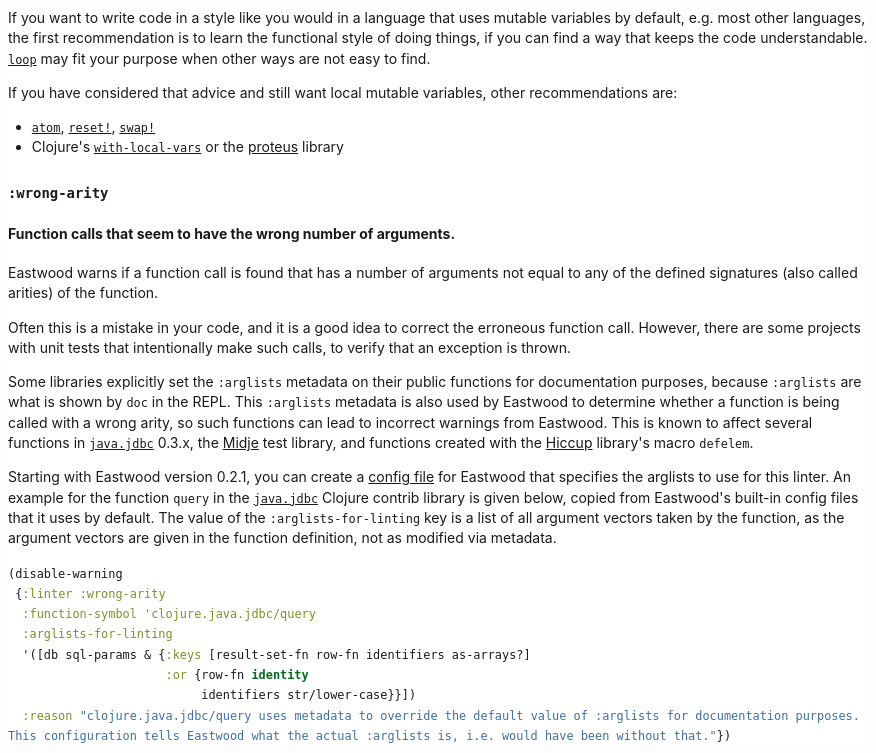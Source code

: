 If you want to write code in a style like you would in a language that
uses mutable variables by default, e.g. most other languages, the
first recommendation is to learn the functional style of doing things,
if you can find a way that keeps the code understandable.
[`loop`](http://clojuredocs.org/clojure.core/loop) may fit your
purpose when other ways are not easy to find.

If you have considered that advice and still want local mutable
variables, other recommendations are:

* [`atom`](http://clojuredocs.org/clojure.core/atom),
  [`reset!`](http://clojuredocs.org/clojure.core/reset!),
  [`swap!`](http://clojuredocs.org/clojure.core/swap!)
* Clojure's
  [`with-local-vars`](http://clojuredocs.org/clojure.core/with-local-vars)
  or the [proteus](https://github.com/ztellman/proteus) library

### `:wrong-arity`

#### Function calls that seem to have the wrong number of arguments.

Eastwood warns if a function call is found that has a number of
arguments not equal to any of the defined signatures (also called
arities) of the function.

Often this is a mistake in your code, and it is a good idea to correct
the erroneous function call.  However, there are some projects with
unit tests that intentionally make such calls, to verify that an
exception is thrown.

Some libraries explicitly set the `:arglists` metadata on their public
functions for documentation purposes, because `:arglists` are what is
shown by `doc` in the REPL.  This `:arglists` metadata is also used by
Eastwood to determine whether a function is being called with a wrong
arity, so such functions can lead to incorrect warnings from Eastwood.
This is known to affect several functions in
[`java.jdbc`](https://github.com/clojure/java.jdbc) 0.3.x, the
[Midje](https://github.com/marick/Midje) test library, and functions
created with the [Hiccup](https://github.com/weavejester/hiccup)
library's macro `defelem`.

Starting with Eastwood version 0.2.1, you can create a [config
file](#eastwood-config-files) for Eastwood that specifies the arglists
to use for this linter.  An example for the function `query` in the
[`java.jdbc`](https://github.com/clojure/java.jdbc) Clojure contrib
library is given below, copied from Eastwood's built-in config files
that it uses by default.  The value of the `:arglists-for-linting` key
is a list of all argument vectors taken by the function, as the
argument vectors are given in the function definition, not as modified
via metadata.

```clojure
(disable-warning
 {:linter :wrong-arity
  :function-symbol 'clojure.java.jdbc/query
  :arglists-for-linting
  '([db sql-params & {:keys [result-set-fn row-fn identifiers as-arrays?]
                      :or {row-fn identity
                           identifiers str/lower-case}}])
  :reason "clojure.java.jdbc/query uses metadata to override the default value of :arglists for documentation purposes.  This configuration tells Eastwood what the actual :arglists is, i.e. would have been without that."})
```


[Eclipse Public License 1.0]: http://opensource.org/licenses/eclipse-1.0.php